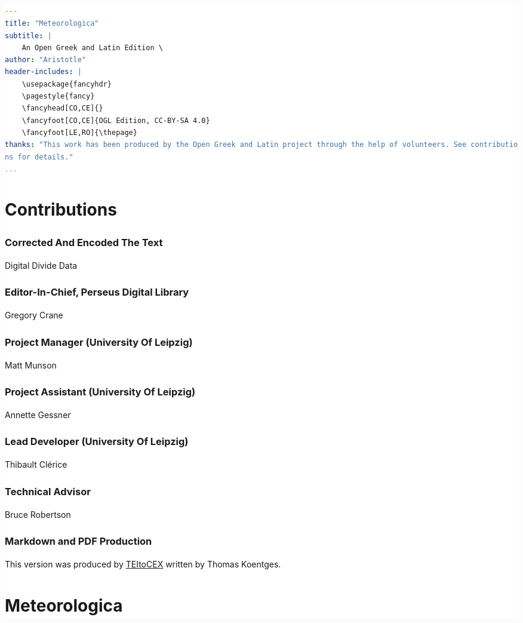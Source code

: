 ```yaml
---
title: "Meteorologica"
subtitle: |
	An Open Greek and Latin Edition \ 
author: "Aristotle"
header-includes: | 
	\usepackage{fancyhdr}
	\pagestyle{fancy}
	\fancyhead[CO,CE]{}
	\fancyfoot[CO,CE]{OGL Edition, CC-BY-SA 4.0}
	\fancyfoot[LE,RO]{\thepage}
thanks: "This work has been produced by the Open Greek and Latin project through the help of volunteers. See contributions for details."
...
```


# Contributions


### Corrected And Encoded The Text

Digital Divide Data  
  
### Editor-In-Chief, Perseus Digital Library

Gregory Crane  
  
### Project Manager (University Of Leipzig)

Matt Munson  
  
### Project Assistant (University Of Leipzig)

Annette Gessner  
  
### Lead Developer (University Of Leipzig)

Thibault Clérice  
  
### Technical Advisor

Bruce Robertson  
  
### Markdown and PDF Production

This version was produced by [TEItoCEX](https://github.com/ThomasK81/TEItoCEX) written by Thomas Koentges.

# Meteorologica
